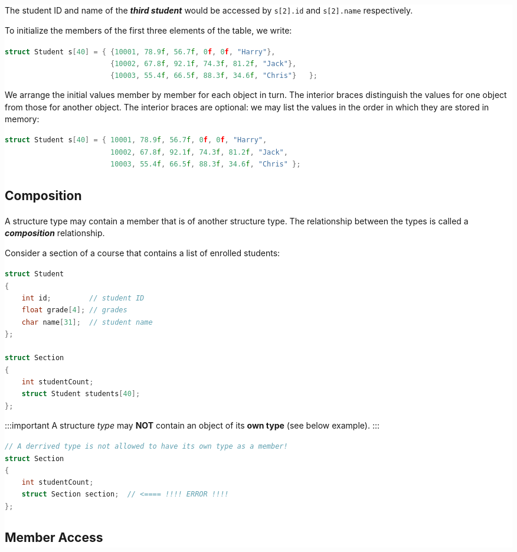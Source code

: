 The student ID and name of the **_third student_** would be accessed by `s[2].id` and
`s[2].name` respectively.

To initialize the members of the first three elements of the table, we write:

```c
struct Student s[40] = { {10001, 78.9f, 56.7f, 0f, 0f, "Harry"},
                         {10002, 67.8f, 92.1f, 74.3f, 81.2f, "Jack"},
                         {10003, 55.4f, 66.5f, 88.3f, 34.6f, "Chris"}   };
```

We arrange the initial values member by member for each object in turn. The interior braces distinguish the values for one object from those for another object. The interior braces are optional: we may list the values in the order in which they are stored in memory:

```c
struct Student s[40] = { 10001, 78.9f, 56.7f, 0f, 0f, "Harry",
                         10002, 67.8f, 92.1f, 74.3f, 81.2f, "Jack",
                         10003, 55.4f, 66.5f, 88.3f, 34.6f, "Chris" };
```

## Composition

A structure type may contain a member that is of another structure type. The relationship between the types is called a **_composition_** relationship.

Consider a section of a course that contains a list of enrolled students:

```c
struct Student
{
    int id;         // student ID
    float grade[4]; // grades
    char name[31];  // student name
};

struct Section
{
    int studentCount;
    struct Student students[40];
};
```

:::important
A structure _type_ may **NOT** contain an object of its **own type** (see below example).
:::

```c
// A derrived type is not allowed to have its own type as a member!
struct Section
{
    int studentCount;
    struct Section section;  // <==== !!!! ERROR !!!!
};
```

## Member Access
